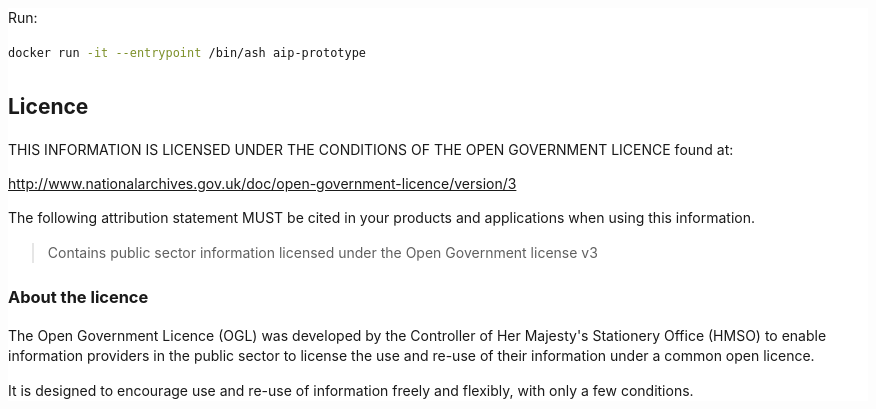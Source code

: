 Run:

```bash
docker run -it --entrypoint /bin/ash aip-prototype
```

## Licence

THIS INFORMATION IS LICENSED UNDER THE CONDITIONS OF THE OPEN GOVERNMENT LICENCE found at:

<http://www.nationalarchives.gov.uk/doc/open-government-licence/version/3>

The following attribution statement MUST be cited in your products and applications when using this information.

> Contains public sector information licensed under the Open Government license v3

### About the licence

The Open Government Licence (OGL) was developed by the Controller of Her Majesty's Stationery Office (HMSO) to enable
information providers in the public sector to license the use and re-use of their information under a common open
licence.

It is designed to encourage use and re-use of information freely and flexibly, with only a few conditions.
